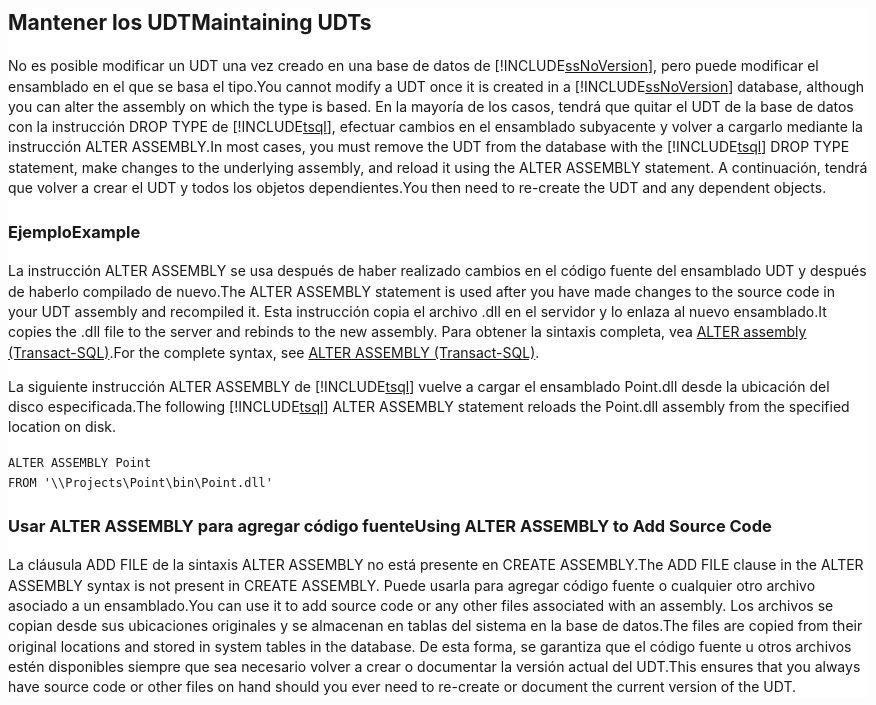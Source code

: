## <a name="maintaining-udts"></a><span data-ttu-id="6b21e-165">Mantener los UDT</span><span class="sxs-lookup"><span data-stu-id="6b21e-165">Maintaining UDTs</span></span>  
 <span data-ttu-id="6b21e-166">No es posible modificar un UDT una vez creado en una base de datos de [!INCLUDE[ssNoVersion](../../includes/ssnoversion-md.md)], pero puede modificar el ensamblado en el que se basa el tipo.</span><span class="sxs-lookup"><span data-stu-id="6b21e-166">You cannot modify a UDT once it is created in a [!INCLUDE[ssNoVersion](../../includes/ssnoversion-md.md)] database, although you can alter the assembly on which the type is based.</span></span> <span data-ttu-id="6b21e-167">En la mayoría de los casos, tendrá que quitar el UDT de la base de datos con la instrucción DROP TYPE de [!INCLUDE[tsql](../../includes/tsql-md.md)], efectuar cambios en el ensamblado subyacente y volver a cargarlo mediante la instrucción ALTER ASSEMBLY.</span><span class="sxs-lookup"><span data-stu-id="6b21e-167">In most cases, you must remove the UDT from the database with the [!INCLUDE[tsql](../../includes/tsql-md.md)] DROP TYPE statement, make changes to the underlying assembly, and reload it using the ALTER ASSEMBLY statement.</span></span> <span data-ttu-id="6b21e-168">A continuación, tendrá que volver a crear el UDT y todos los objetos dependientes.</span><span class="sxs-lookup"><span data-stu-id="6b21e-168">You then need to re-create the UDT and any dependent objects.</span></span>  
  
### <a name="example"></a><span data-ttu-id="6b21e-169">Ejemplo</span><span class="sxs-lookup"><span data-stu-id="6b21e-169">Example</span></span>  
 <span data-ttu-id="6b21e-170">La instrucción ALTER ASSEMBLY se usa después de haber realizado cambios en el código fuente del ensamblado UDT y después de haberlo compilado de nuevo.</span><span class="sxs-lookup"><span data-stu-id="6b21e-170">The ALTER ASSEMBLY statement is used after you have made changes to the source code in your UDT assembly and recompiled it.</span></span> <span data-ttu-id="6b21e-171">Esta instrucción copia el archivo .dll en el servidor y lo enlaza al nuevo ensamblado.</span><span class="sxs-lookup"><span data-stu-id="6b21e-171">It copies the .dll file to the server and rebinds to the new assembly.</span></span> <span data-ttu-id="6b21e-172">Para obtener la sintaxis completa, vea [ALTER assembly &#40;Transact-SQL&#41;](/sql/t-sql/statements/alter-assembly-transact-sql).</span><span class="sxs-lookup"><span data-stu-id="6b21e-172">For the complete syntax, see [ALTER ASSEMBLY &#40;Transact-SQL&#41;](/sql/t-sql/statements/alter-assembly-transact-sql).</span></span>  
  
 <span data-ttu-id="6b21e-173">La siguiente instrucción ALTER ASSEMBLY de [!INCLUDE[tsql](../../includes/tsql-md.md)] vuelve a cargar el ensamblado Point.dll desde la ubicación del disco especificada.</span><span class="sxs-lookup"><span data-stu-id="6b21e-173">The following [!INCLUDE[tsql](../../includes/tsql-md.md)] ALTER ASSEMBLY statement reloads the Point.dll assembly from the specified location on disk.</span></span>  
  
```  
ALTER ASSEMBLY Point  
FROM '\\Projects\Point\bin\Point.dll'  
```  
  
### <a name="using-alter-assembly-to-add-source-code"></a><span data-ttu-id="6b21e-174">Usar ALTER ASSEMBLY para agregar código fuente</span><span class="sxs-lookup"><span data-stu-id="6b21e-174">Using ALTER ASSEMBLY to Add Source Code</span></span>  
 <span data-ttu-id="6b21e-175">La cláusula ADD FILE de la sintaxis ALTER ASSEMBLY no está presente en CREATE ASSEMBLY.</span><span class="sxs-lookup"><span data-stu-id="6b21e-175">The ADD FILE clause in the ALTER ASSEMBLY syntax is not present in CREATE ASSEMBLY.</span></span> <span data-ttu-id="6b21e-176">Puede usarla para agregar código fuente o cualquier otro archivo asociado a un ensamblado.</span><span class="sxs-lookup"><span data-stu-id="6b21e-176">You can use it to add source code or any other files associated with an assembly.</span></span> <span data-ttu-id="6b21e-177">Los archivos se copian desde sus ubicaciones originales y se almacenan en tablas del sistema en la base de datos.</span><span class="sxs-lookup"><span data-stu-id="6b21e-177">The files are copied from their original locations and stored in system tables in the database.</span></span> <span data-ttu-id="6b21e-178">De esta forma, se garantiza que el código fuente u otros archivos estén disponibles siempre que sea necesario volver a crear o documentar la versión actual del UDT.</span><span class="sxs-lookup"><span data-stu-id="6b21e-178">This ensures that you always have source code or other files on hand should you ever need to re-create or document the current version of the UDT.</span></span>  
  